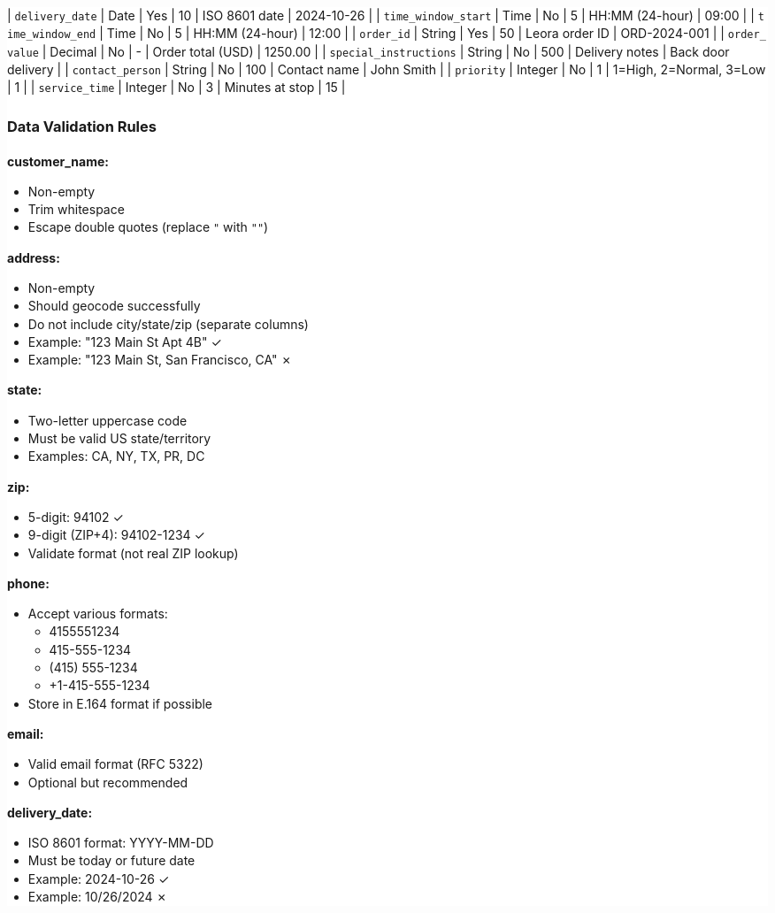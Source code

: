 | `delivery_date` | Date | Yes | 10 | ISO 8601 date | 2024-10-26 |
| `time_window_start` | Time | No | 5 | HH:MM (24-hour) | 09:00 |
| `time_window_end` | Time | No | 5 | HH:MM (24-hour) | 12:00 |
| `order_id` | String | Yes | 50 | Leora order ID | ORD-2024-001 |
| `order_value` | Decimal | No | - | Order total (USD) | 1250.00 |
| `special_instructions` | String | No | 500 | Delivery notes | Back door delivery |
| `contact_person` | String | No | 100 | Contact name | John Smith |
| `priority` | Integer | No | 1 | 1=High, 2=Normal, 3=Low | 1 |
| `service_time` | Integer | No | 3 | Minutes at stop | 15 |

### Data Validation Rules

**customer_name:**
- Non-empty
- Trim whitespace
- Escape double quotes (replace `"` with `""`)

**address:**
- Non-empty
- Should geocode successfully
- Do not include city/state/zip (separate columns)
- Example: "123 Main St Apt 4B" ✓
- Example: "123 Main St, San Francisco, CA" ✗

**state:**
- Two-letter uppercase code
- Must be valid US state/territory
- Examples: CA, NY, TX, PR, DC

**zip:**
- 5-digit: 94102 ✓
- 9-digit (ZIP+4): 94102-1234 ✓
- Validate format (not real ZIP lookup)

**phone:**
- Accept various formats:
  - 4155551234
  - 415-555-1234
  - (415) 555-1234
  - +1-415-555-1234
- Store in E.164 format if possible

**email:**
- Valid email format (RFC 5322)
- Optional but recommended

**delivery_date:**
- ISO 8601 format: YYYY-MM-DD
- Must be today or future date
- Example: 2024-10-26 ✓
- Example: 10/26/2024 ✗
